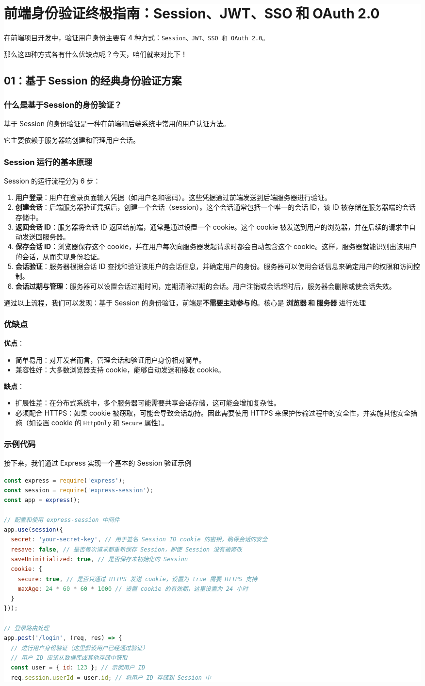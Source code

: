 # 前端身份验证终极指南：Session、JWT、SSO 和 OAuth 2.0

在前端项目开发中，验证用户身份主要有 4 种方式：`Session、JWT、SSO 和 OAuth 2.0`。

那么这四种方式各有什么优缺点呢？今天，咱们就来对比下！

## **01：基于 Session 的经典身份验证方案**

### **什么是基于Session的身份验证？**

基于 Session 的身份验证是一种在前端和后端系统中常用的用户认证方法。

它主要依赖于服务器端创建和管理用户会话。

### **Session 运行的基本原理**

Session 的运行流程分为 6 步：

1. **用户登录**：用户在登录页面输入凭据（如用户名和密码）。这些凭据通过前端发送到后端服务器进行验证。
2. **创建会话**：后端服务器验证凭据后，创建一个会话（session）。这个会话通常包括一个唯一的会话 ID，该 ID 被存储在服务器端的会话存储中。
3. **返回会话 ID**：服务器将会话 ID 返回给前端，通常是通过设置一个 cookie。这个 cookie 被发送到用户的浏览器，并在后续的请求中自动发送回服务器。
4. **保存会话 ID**：浏览器保存这个 cookie，并在用户每次向服务器发起请求时都会自动包含这个 cookie。这样，服务器就能识别出该用户的会话，从而实现身份验证。
5. **会话验证**：服务器根据会话 ID 查找和验证该用户的会话信息，并确定用户的身份。服务器可以使用会话信息来确定用户的权限和访问控制。
6. **会话过期与管理**：服务器可以设置会话过期时间，定期清除过期的会话。用户注销或会话超时后，服务器会删除或使会话失效。

通过以上流程，我们可以发现：基于 Session 的身份验证，前端是**不需要主动参与的**。核心是 **浏览器 和 服务器** 进行处理

### **优缺点**

**优点**：

- 简单易用：对开发者而言，管理会话和验证用户身份相对简单。
- 兼容性好：大多数浏览器支持 cookie，能够自动发送和接收 cookie。

**缺点**：

- 扩展性差：在分布式系统中，多个服务器可能需要共享会话存储，这可能会增加复杂性。
- 必须配合 HTTPS：如果 cookie 被窃取，可能会导致会话劫持。因此需要使用 HTTPS 来保护传输过程中的安全性，并实施其他安全措施（如设置 cookie 的 `HttpOnly` 和 `Secure` 属性）。

### **示例代码**

接下来，我们通过 Express 实现一个基本的 Session 验证示例

```js
const express = require('express'); 
const session = require('express-session'); 
const app = express(); 

// 配置和使用 express-session 中间件
app.use(session({
  secret: 'your-secret-key', // 用于签名 Session ID cookie 的密钥，确保会话的安全
  resave: false, // 是否每次请求都重新保存 Session，即使 Session 没有被修改
  saveUninitialized: true, // 是否保存未初始化的 Session
  cookie: { 
    secure: true, // 是否只通过 HTTPS 发送 cookie，设置为 true 需要 HTTPS 支持
    maxAge: 24 * 60 * 60 * 1000 // 设置 cookie 的有效期，这里设置为 24 小时
  }
}));

// 登录路由处理
app.post('/login', (req, res) => {
  // 进行用户身份验证（这里假设用户已经通过验证）
  // 用户 ID 应该从数据库或其他存储中获取
  const user = { id: 123 }; // 示例用户 ID
  req.session.userId = user.id; // 将用户 ID 存储到 Session 中
```